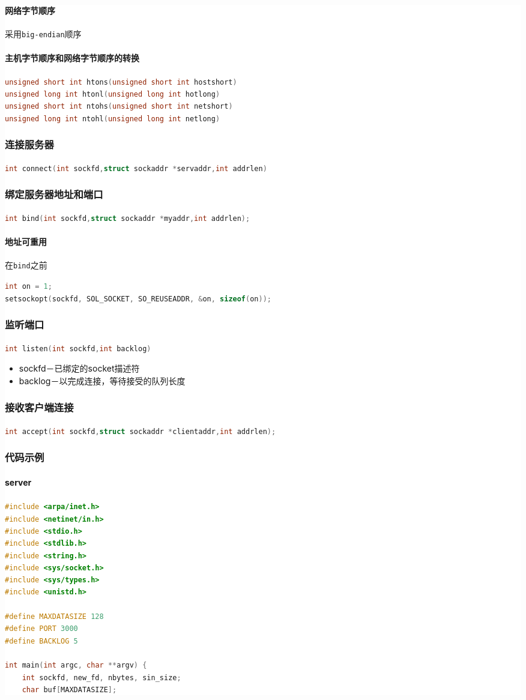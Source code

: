 #### 网络字节顺序

采用`big-endian`顺序

#### 主机字节顺序和网络字节顺序的转换

```c
unsigned short int htons(unsigned short int hostshort)
unsigned long int htonl(unsigned long int hotlong)
unsigned short int ntohs(unsigned short int netshort)
unsigned long int ntohl(unsigned long int netlong)
```

### 连接服务器

```c
int connect(int sockfd,struct sockaddr *servaddr,int addrlen)
```

### 绑定服务器地址和端口

```c
int bind(int sockfd,struct sockaddr *myaddr,int addrlen); 
```

#### 地址可重用

在`bind`之前
```cpp
int on = 1;
setsockopt(sockfd, SOL_SOCKET, SO_REUSEADDR, &on, sizeof(on));
```

### 监听端口

```c
int listen(int sockfd,int backlog)
```
- sockfd－已绑定的socket描述符
- backlog－以完成连接，等待接受的队列长度

### 接收客户端连接

```c
int accept(int sockfd,struct sockaddr *clientaddr,int addrlen);
```

### 代码示例

#### server

```c
#include <arpa/inet.h>
#include <netinet/in.h>
#include <stdio.h>
#include <stdlib.h>
#include <string.h>
#include <sys/socket.h>
#include <sys/types.h>
#include <unistd.h>

#define MAXDATASIZE 128
#define PORT 3000
#define BACKLOG 5

int main(int argc, char **argv) {
    int sockfd, new_fd, nbytes, sin_size;
    char buf[MAXDATASIZE];
```